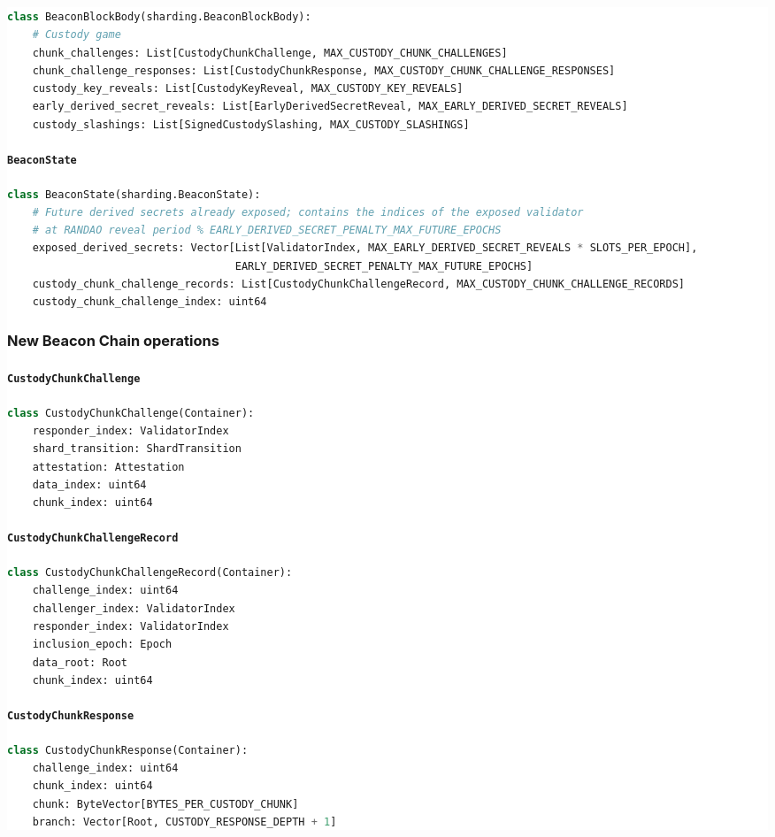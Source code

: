```python
class BeaconBlockBody(sharding.BeaconBlockBody):
    # Custody game
    chunk_challenges: List[CustodyChunkChallenge, MAX_CUSTODY_CHUNK_CHALLENGES]
    chunk_challenge_responses: List[CustodyChunkResponse, MAX_CUSTODY_CHUNK_CHALLENGE_RESPONSES]
    custody_key_reveals: List[CustodyKeyReveal, MAX_CUSTODY_KEY_REVEALS]
    early_derived_secret_reveals: List[EarlyDerivedSecretReveal, MAX_EARLY_DERIVED_SECRET_REVEALS]
    custody_slashings: List[SignedCustodySlashing, MAX_CUSTODY_SLASHINGS]
```

#### `BeaconState`

```python
class BeaconState(sharding.BeaconState):
    # Future derived secrets already exposed; contains the indices of the exposed validator
    # at RANDAO reveal period % EARLY_DERIVED_SECRET_PENALTY_MAX_FUTURE_EPOCHS
    exposed_derived_secrets: Vector[List[ValidatorIndex, MAX_EARLY_DERIVED_SECRET_REVEALS * SLOTS_PER_EPOCH],
                                    EARLY_DERIVED_SECRET_PENALTY_MAX_FUTURE_EPOCHS]
    custody_chunk_challenge_records: List[CustodyChunkChallengeRecord, MAX_CUSTODY_CHUNK_CHALLENGE_RECORDS]
    custody_chunk_challenge_index: uint64
```

### New Beacon Chain operations

#### `CustodyChunkChallenge`

```python
class CustodyChunkChallenge(Container):
    responder_index: ValidatorIndex
    shard_transition: ShardTransition
    attestation: Attestation
    data_index: uint64
    chunk_index: uint64
```

#### `CustodyChunkChallengeRecord`

```python
class CustodyChunkChallengeRecord(Container):
    challenge_index: uint64
    challenger_index: ValidatorIndex
    responder_index: ValidatorIndex
    inclusion_epoch: Epoch
    data_root: Root
    chunk_index: uint64
```

#### `CustodyChunkResponse`

```python
class CustodyChunkResponse(Container):
    challenge_index: uint64
    chunk_index: uint64
    chunk: ByteVector[BYTES_PER_CUSTODY_CHUNK]
    branch: Vector[Root, CUSTODY_RESPONSE_DEPTH + 1]
```
